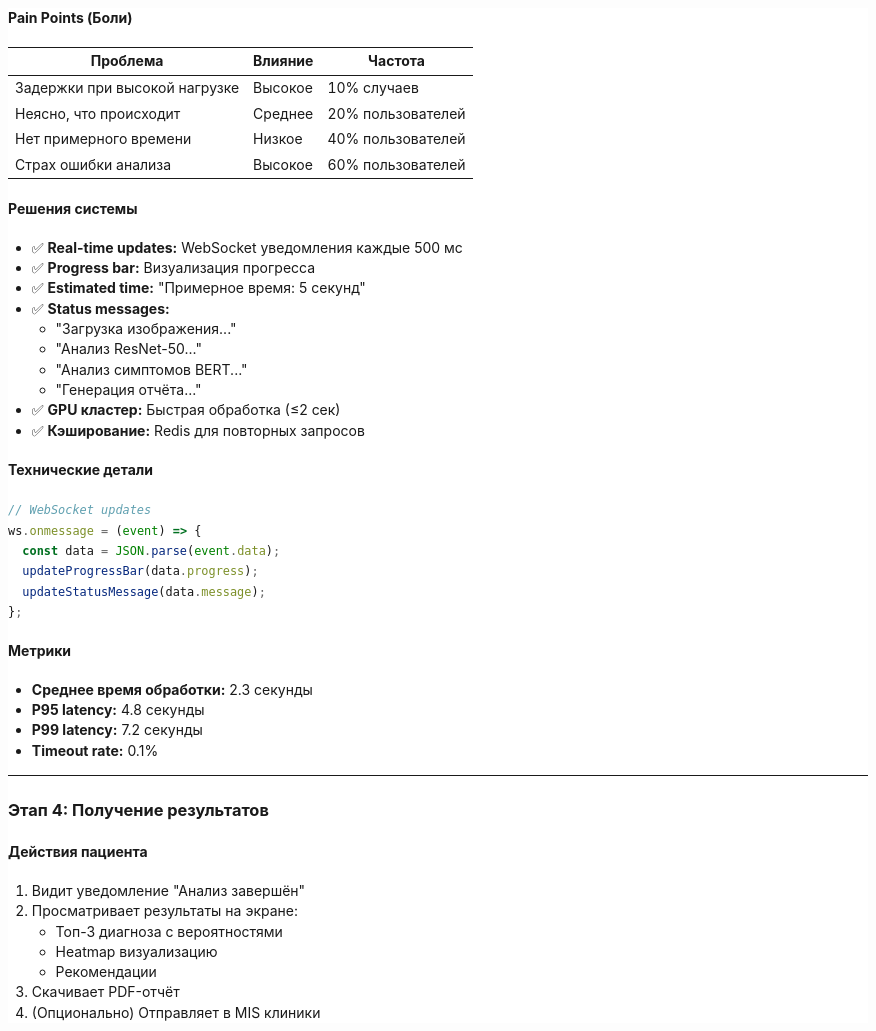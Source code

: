 #### Pain Points (Боли)
| Проблема | Влияние | Частота |
|----------|---------|---------|
| Задержки при высокой нагрузке | Высокое | 10% случаев |
| Неясно, что происходит | Среднее | 20% пользователей |
| Нет примерного времени | Низкое | 40% пользователей |
| Страх ошибки анализа | Высокое | 60% пользователей |

#### Решения системы
- ✅ **Real-time updates:** WebSocket уведомления каждые 500 мс
- ✅ **Progress bar:** Визуализация прогресса
- ✅ **Estimated time:** "Примерное время: 5 секунд"
- ✅ **Status messages:** 
  - "Загрузка изображения..."
  - "Анализ ResNet-50..."
  - "Анализ симптомов BERT..."
  - "Генерация отчёта..."
- ✅ **GPU кластер:** Быстрая обработка (≤2 сек)
- ✅ **Кэширование:** Redis для повторных запросов

#### Технические детали
```javascript
// WebSocket updates
ws.onmessage = (event) => {
  const data = JSON.parse(event.data);
  updateProgressBar(data.progress);
  updateStatusMessage(data.message);
};
```

#### Метрики
- **Среднее время обработки:** 2.3 секунды
- **P95 latency:** 4.8 секунды
- **P99 latency:** 7.2 секунды
- **Timeout rate:** 0.1%

---

### Этап 4: Получение результатов

#### Действия пациента
1. Видит уведомление "Анализ завершён"
2. Просматривает результаты на экране:
   - Топ-3 диагноза с вероятностями
   - Heatmap визуализацию
   - Рекомендации
3. Скачивает PDF-отчёт
4. (Опционально) Отправляет в MIS клиники
